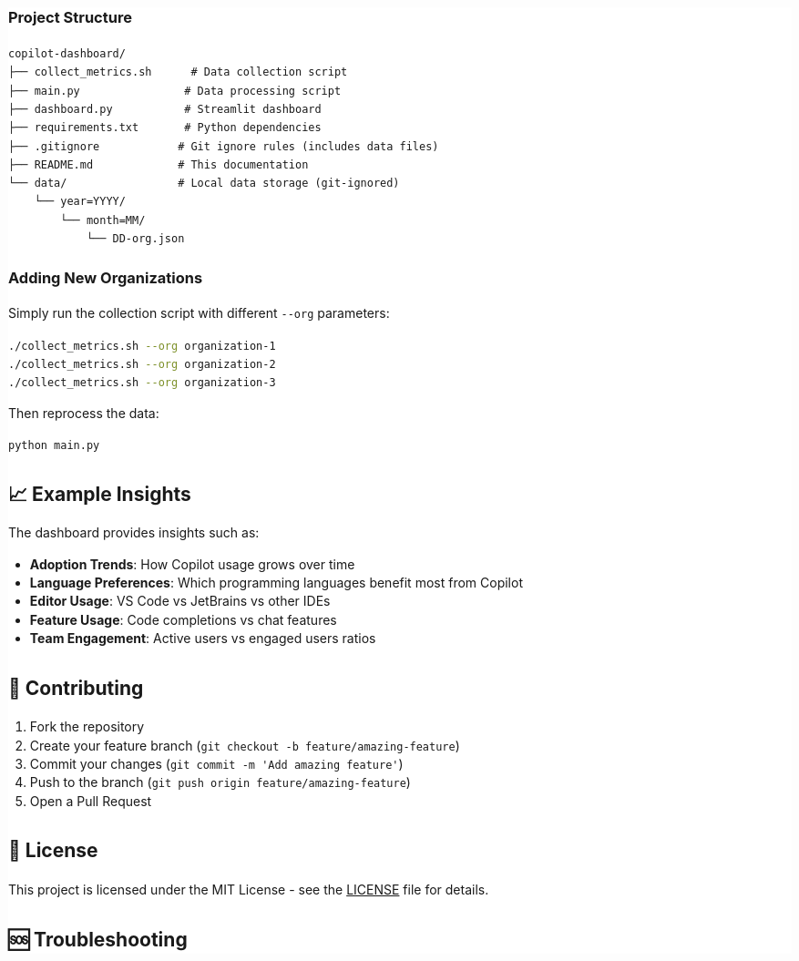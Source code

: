 ### Project Structure
```
copilot-dashboard/
├── collect_metrics.sh      # Data collection script
├── main.py                # Data processing script  
├── dashboard.py           # Streamlit dashboard
├── requirements.txt       # Python dependencies
├── .gitignore            # Git ignore rules (includes data files)
├── README.md             # This documentation
└── data/                 # Local data storage (git-ignored)
    └── year=YYYY/
        └── month=MM/
            └── DD-org.json
```

### Adding New Organizations
Simply run the collection script with different `--org` parameters:
```bash
./collect_metrics.sh --org organization-1
./collect_metrics.sh --org organization-2
./collect_metrics.sh --org organization-3
```

Then reprocess the data:
```bash
python main.py
```

## 📈 Example Insights

The dashboard provides insights such as:
- **Adoption Trends**: How Copilot usage grows over time
- **Language Preferences**: Which programming languages benefit most from Copilot
- **Editor Usage**: VS Code vs JetBrains vs other IDEs
- **Feature Usage**: Code completions vs chat features
- **Team Engagement**: Active users vs engaged users ratios

## 🤝 Contributing

1. Fork the repository
2. Create your feature branch (`git checkout -b feature/amazing-feature`)
3. Commit your changes (`git commit -m 'Add amazing feature'`)
4. Push to the branch (`git push origin feature/amazing-feature`)
5. Open a Pull Request

## 📄 License

This project is licensed under the MIT License - see the [LICENSE](LICENSE) file for details.

## 🆘 Troubleshooting
